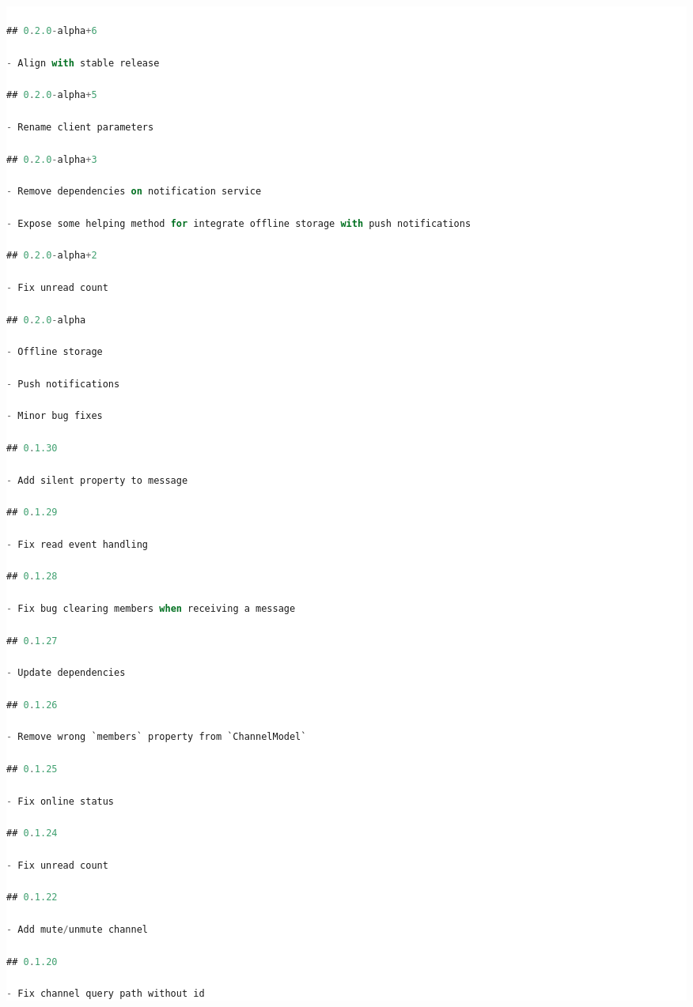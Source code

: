  ```dart

## 0.2.0-alpha+6

- Align with stable release

## 0.2.0-alpha+5

- Rename client parameters

## 0.2.0-alpha+3

- Remove dependencies on notification service

- Expose some helping method for integrate offline storage with push notifications

## 0.2.0-alpha+2

- Fix unread count

## 0.2.0-alpha

- Offline storage

- Push notifications

- Minor bug fixes

## 0.1.30

- Add silent property to message

## 0.1.29

- Fix read event handling

## 0.1.28

- Fix bug clearing members when receiving a message

## 0.1.27

- Update dependencies

## 0.1.26

- Remove wrong `members` property from `ChannelModel`

## 0.1.25

- Fix online status

## 0.1.24

- Fix unread count

## 0.1.22

- Add mute/unmute channel

## 0.1.20

- Fix channel query path without id

  ```